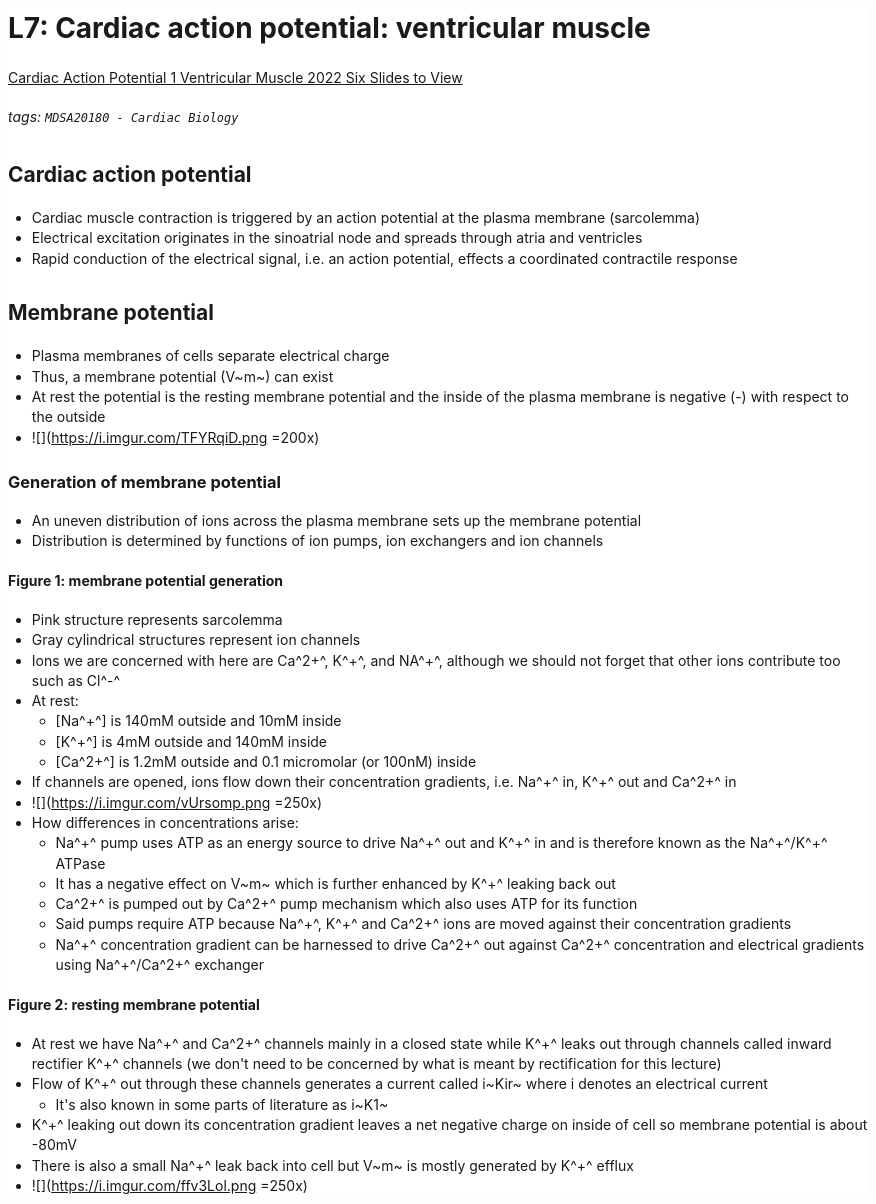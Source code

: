 # L7: Cardiac action potential: ventricular muscle
[Cardiac Action Potential 1 Ventricular Muscle 2022 Six Slides to View](https://brightspace.ucd.ie/d2l/le/content/155449/viewContent/1823180/View)
###### tags: `MDSA20180 - Cardiac Biology`

## Cardiac action potential
- Cardiac muscle contraction is triggered by an action potential at the plasma membrane (sarcolemma) 
- Electrical excitation originates in the sinoatrial node and spreads through atria and ventricles
- Rapid conduction of the electrical signal, i.e. an action potential, effects a coordinated contractile response

## Membrane potential
- Plasma membranes of cells separate electrical charge
- Thus, a membrane potential (V~m~) can exist 
- At rest the potential is the resting membrane potential and the inside of the plasma membrane is negative (-) with respect to the outside 
- ![](https://i.imgur.com/TFYRqiD.png =200x)

### Generation of membrane potential
- An uneven distribution of ions across the plasma membrane sets up the membrane potential
- Distribution is determined by functions of ion pumps, ion exchangers and ion channels

#### Figure 1: membrane potential generation
- Pink  structure  represents  sarcolemma 
- Gray  cylindrical  structures represent ion channels
- Ions we are concerned with here are Ca^2+^, K^+^, and NA^+^, although  we  should  not  forget  that  other  ions  contribute too such as Cl^-^
- At rest:
    - [Na^+^] is 140mM outside and 10mM inside
    - [K^+^] is 4mM outside and 140mM inside
    - [Ca^2+^] is  1.2mM outside and  0.1  micromolar  (or  100nM) inside
- If channels are opened, ions flow down their concentration gradients, i.e. Na^+^ in, K^+^ out and Ca^2+^ in 
- ![](https://i.imgur.com/vUrsomp.png =250x)
- How differences in concentrations arise:
    - Na^+^ pump uses ATP as an energy source to drive Na^+^ out and K^+^ in and is therefore known as the Na^+^/K^+^ ATPase
    - It has a negative effect on V~m~ which is further enhanced by K^+^ leaking back out
    - Ca^2+^ is pumped out by Ca^2+^ pump mechanism which  also uses ATP for its function
    - Said pumps require ATP because Na^+^, K^+^ and Ca^2+^ ions are moved against their concentration gradients
    - Na^+^ concentration gradient can be harnessed to drive Ca^2+^ out against Ca^2+^ concentration and electrical gradients using Na^+^/Ca^2+^ exchanger 

#### Figure 2: resting membrane potential
- At rest we have Na^+^ and Ca^2+^ channels mainly in a  closed state while K^+^ leaks out through channels called inward rectifier K^+^ channels (we don't need to be concerned by what is meant by  rectification for  this lecture)
- Flow of K^+^ out through these channels generates a  current called i~Kir~ where i denotes an electrical current 
    - It's also known in some parts of literature as i~K1~
- K^+^ leaking out down its concentration gradient leaves a net negative charge on inside of cell so membrane potential is about -80mV
- There is also a small Na^+^ leak back into cell but V~m~ is mostly generated by K^+^ efflux
- ![](https://i.imgur.com/ffv3Lol.png =250x)

